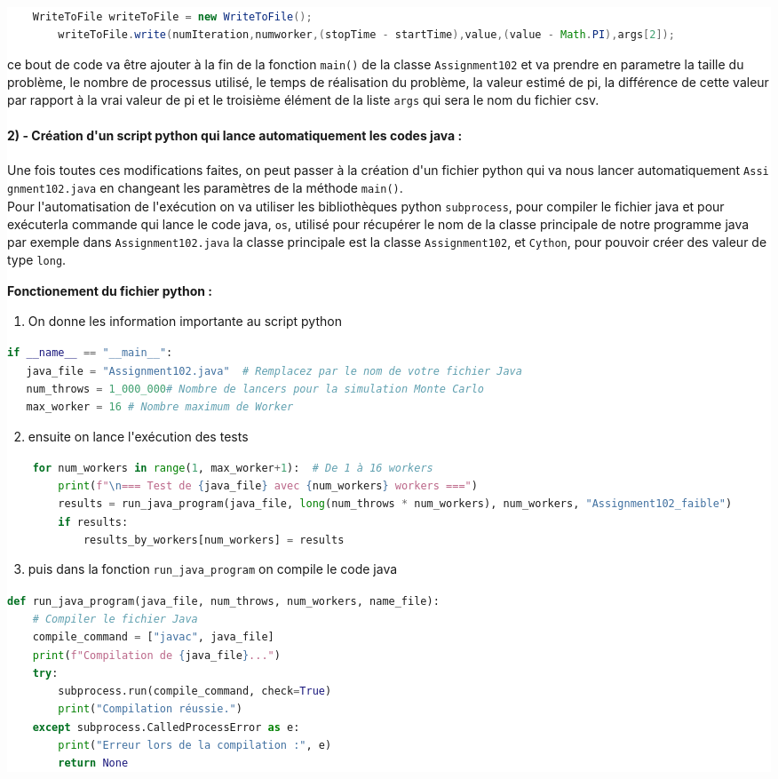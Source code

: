 ```java
    WriteToFile writeToFile = new WriteToFile();
        writeToFile.write(numIteration,numworker,(stopTime - startTime),value,(value - Math.PI),args[2]);
```
ce bout de code va être ajouter à la fin de la fonction `main()` de la classe `Assignment102` et va prendre en parametre la taille du problème, le nombre de processus utilisé, le temps de réalisation du problème, la valeur estimé de pi, la différence de cette valeur par rapport à la vrai valeur de pi et le troisième élément de la liste `args` qui sera le nom du fichier csv.


#### <a name="p4b2"></a>2) - Création d'un script python qui lance automatiquement les codes java :
Une fois toutes ces modifications faites, on peut passer à la création d'un fichier python qui va nous lancer automatiquement `Assignment102.java` en changeant les paramètres de la méthode `main()`.<br>
Pour l'automatisation de l'exécution on va utiliser les bibliothèques python `subprocess`, pour compiler le fichier java et pour exécuterla commande qui lance le code java, `os`, utilisé pour récupérer le nom de la classe principale de notre programme java par exemple dans `Assignment102.java` la classe principale est la classe `Assignment102`, et `Cython`, pour pouvoir créer des valeur de type `long`.

**Fonctionement du fichier python :**

 1) On donne les information importante au script python
 ```python
 if __name__ == "__main__":
    java_file = "Assignment102.java"  # Remplacez par le nom de votre fichier Java
    num_throws = 1_000_000# Nombre de lancers pour la simulation Monte Carlo
    max_worker = 16 # Nombre maximum de Worker
 ```
 2) ensuite on lance l'exécution des tests

```python
    for num_workers in range(1, max_worker+1):  # De 1 à 16 workers
        print(f"\n=== Test de {java_file} avec {num_workers} workers ===")
        results = run_java_program(java_file, long(num_throws * num_workers), num_workers, "Assignment102_faible")
        if results:
            results_by_workers[num_workers] = results
```

3) puis dans la fonction `run_java_program` on compile le code java
```python
def run_java_program(java_file, num_throws, num_workers, name_file):
    # Compiler le fichier Java
    compile_command = ["javac", java_file]
    print(f"Compilation de {java_file}...")
    try:
        subprocess.run(compile_command, check=True)
        print("Compilation réussie.")
    except subprocess.CalledProcessError as e:
        print("Erreur lors de la compilation :", e)
        return None
```
